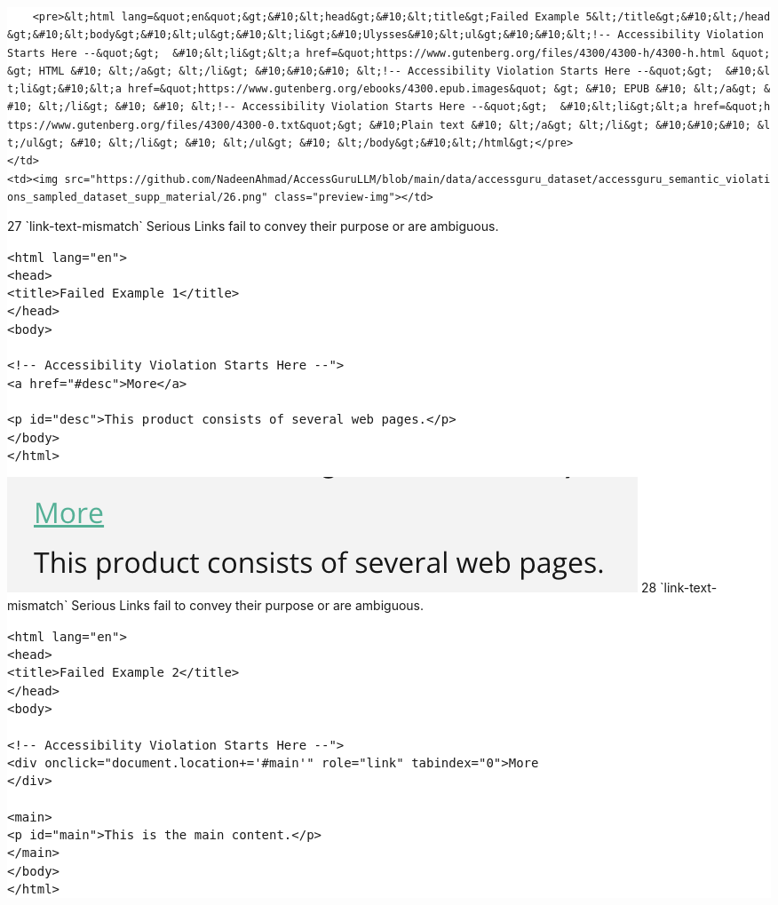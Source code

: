         <pre>&lt;html lang=&quot;en&quot;&gt;&#10;&lt;head&gt;&#10;&lt;title&gt;Failed Example 5&lt;/title&gt;&#10;&lt;/head&gt;&#10;&lt;body&gt;&#10;&lt;ul&gt;&#10;&lt;li&gt;&#10;Ulysses&#10;&lt;ul&gt;&#10;&#10;&lt;!-- Accessibility Violation Starts Here --&quot;&gt;  &#10;&lt;li&gt;&lt;a href=&quot;https://www.gutenberg.org/files/4300/4300-h/4300-h.html &quot; &gt; HTML &#10; &lt;/a&gt; &lt;/li&gt; &#10;&#10;&#10; &lt;!-- Accessibility Violation Starts Here --&quot;&gt;  &#10;&lt;li&gt;&#10;&lt;a href=&quot;https://www.gutenberg.org/ebooks/4300.epub.images&quot; &gt; &#10; EPUB &#10; &lt;/a&gt; &#10; &lt;/li&gt; &#10; &#10; &lt;!-- Accessibility Violation Starts Here --&quot;&gt;  &#10;&lt;li&gt;&lt;a href=&quot;https://www.gutenberg.org/files/4300/4300-0.txt&quot;&gt; &#10;Plain text &#10; &lt;/a&gt; &lt;/li&gt; &#10;&#10;&#10; &lt;/ul&gt; &#10; &lt;/li&gt; &#10; &lt;/ul&gt; &#10; &lt;/body&gt;&#10;&lt;/html&gt;</pre>
    </td>
    <td><img src="https://github.com/NadeenAhmad/AccessGuruLLM/blob/main/data/accessguru_dataset/accessguru_semantic_violations_sampled_dataset_supp_material/26.png" class="preview-img"></td>
</tr>
<tr>
    <td>27</td>
    <td>`link-text-mismatch`</td>
    <td>Serious</td>
    <td>Links fail to convey their purpose or are ambiguous.</td>
    <td>
        <pre>&lt;html lang=&quot;en&quot;&gt;&#10;&lt;head&gt;&#10;&lt;title&gt;Failed Example 1&lt;/title&gt;&#10;&lt;/head&gt;&#10;&lt;body&gt;&#10;&#10;&lt;!-- Accessibility Violation Starts Here --&quot;&gt;  &#10;&lt;a href=&quot;#desc&quot;&gt;More&lt;/a&gt;&#10;&#10;&lt;p id=&quot;desc&quot;&gt;This product consists of several web pages.&lt;/p&gt;&#10;&lt;/body&gt;&#10;&lt;/html&gt;</pre>
    </td>
    <td><img src="https://github.com/NadeenAhmad/AccessGuruLLM/blob/main/data/accessguru_dataset/accessguru_semantic_violations_sampled_dataset_supp_material/27.png"  class="preview-img"></td>
</tr>
<tr>
    <td>28</td>
    <td>`link-text-mismatch`</td>
    <td>Serious</td>
    <td>Links fail to convey their purpose or are ambiguous.</td>
    <td>
        <pre>&lt;html lang=&quot;en&quot;&gt;&#10;&lt;head&gt;&#10;&lt;title&gt;Failed Example 2&lt;/title&gt;&#10;&lt;/head&gt;&#10;&lt;body&gt;&#10;&#10;&lt;!-- Accessibility Violation Starts Here --&quot;&gt;  &#10;&lt;div onclick=&quot;document.location+=&#x27;#main&#x27;&quot; role=&quot;link&quot; tabindex=&quot;0&quot;&gt;More&#10;&lt;/div&gt;&#10;&#10;&lt;main&gt;&#10;&lt;p id=&quot;main&quot;&gt;This is the main content.&lt;/p&gt;&#10;&lt;/main&gt;&#10;&lt;/body&gt;&#10;&lt;/html&gt;</pre>
    </td>
